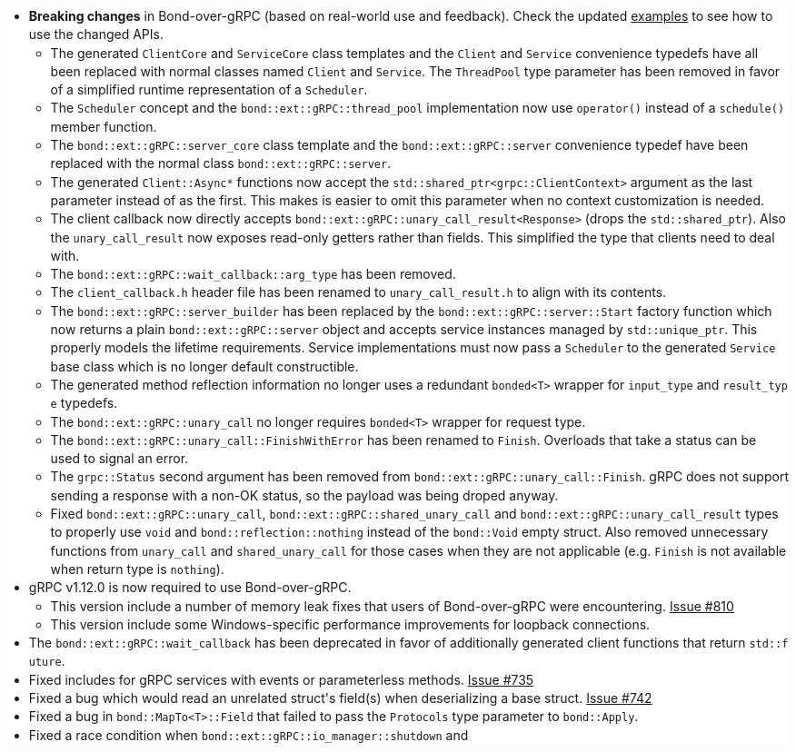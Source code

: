 * **Breaking changes** in Bond-over-gRPC (based on real-world use and
  feedback). Check the updated
  [examples](https://github.com/microsoft/bond/tree/master/examples/cpp/grpc)
  to see how to use the changed APIs.
  - The generated `ClientCore` and `ServiceCore` class templates and the
    `Client` and `Service` convenience typedefs have all been replaced with
    normal classes named `Client` and `Service`. The `ThreadPool` type
    parameter has been removed in favor of a simplified runtime representation
    of a `Scheduler`.
  - The `Scheduler` concept and the `bond::ext::gRPC::thread_pool`
    implementation now use `operator()` instead of a `schedule()` member
    function.
  - The `bond::ext::gRPC::server_core` class template and the
    `bond::ext::gRPC::server` convenience typedef have been replaced with the
    normal class `bond::ext::gRPC::server`.
  - The generated `Client::Async*` functions now accept the
    `std::shared_ptr<grpc::ClientContext>` argument as the last parameter
    instead of as the first. This makes is easier to omit this parameter when
    no context customization is needed.
  - The client callback now directly accepts
    `bond::ext::gRPC::unary_call_result<Response>` (drops the
    `std::shared_ptr`). Also the `unary_call_result` now exposes read-only
    getters rather than fields. This simplified the type that clients need to
    deal with.
  - The `bond::ext::gRPC::wait_callback::arg_type` has been removed.
  - The `client_callback.h` header file has been renamed to
    `unary_call_result.h` to align with its contents.
  - The `bond::ext::gRPC::server_builder` has been replaced by the
    `bond::ext::gRPC::server::Start` factory function which now returns a
    plain `bond::ext::gRPC::server` object and accepts service instances
    managed by `std::unique_ptr`. This properly models the lifetime
    requirements. Service implementations must now pass a `Scheduler` to the
    generated `Service` base class which is no longer default constructible.
  - The generated method reflection information no longer uses a redundant
    `bonded<T>` wrapper for `input_type` and `result_type` typedefs.
  - The `bond::ext::gRPC::unary_call` no longer requires `bonded<T>` wrapper
    for request type.
  - The `bond::ext::gRPC::unary_call::FinishWithError` has been renamed to
    `Finish`. Overloads that take a status can be used to signal an error.
  - The `grpc::Status` second argument has been removed from
    `bond::ext::gRPC::unary_call::Finish`. gRPC does not support sending a
    response with a non-OK status, so the payload was being droped anyway.
  - Fixed `bond::ext::gRPC::unary_call`, `bond::ext::gRPC::shared_unary_call`
    and `bond::ext::gRPC::unary_call_result` types to properly use `void` and
    `bond::reflection::nothing` instead of the `bond::Void` empty struct. Also
    removed unnecessary functions from `unary_call` and `shared_unary_call`
    for those cases when they are not applicable (e.g. `Finish` is not
    available when return type is `nothing`).
* gRPC v1.12.0 is now required to use Bond-over-gRPC.
    * This version include a number of memory leak fixes that users of
      Bond-over-gRPC were encountering. [Issue
      \#810](https://github.com/microsoft/bond/issues/810)
    * This version include some Windows-specific performance
      improvements for loopback connections.
* The `bond::ext::gRPC::wait_callback` has been deprecated in favor of
  additionally generated client functions that return `std::future`.
* Fixed includes for gRPC services with events or parameterless methods.
  [Issue \#735](https://github.com/microsoft/bond/issues/735)
* Fixed a bug which would read an unrelated struct's field(s) when
  deserializing a base struct. [Issue
  \#742](https://github.com/microsoft/bond/issues/742)
* Fixed a bug in `bond::MapTo<T>::Field` that failed to pass the `Protocols`
  type parameter to `bond::Apply`.
* Fixed a race condition when `bond::ext::gRPC::io_manager::shutdown` and